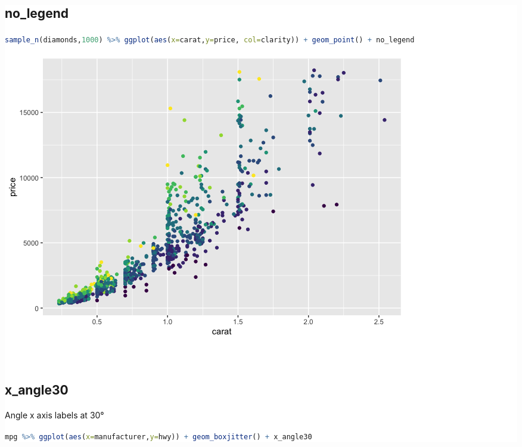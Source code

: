 ## no\_legend

``` r
sample_n(diamonds,1000) %>% ggplot(aes(x=carat,y=price, col=clarity)) + geom_point() + no_legend
```

![](tidyExt_vignette_files/figure-gfm/unnamed-chunk-15-1.png)

<br>

## x\_angle30

Angle x axis labels at 30°

``` r
mpg %>% ggplot(aes(x=manufacturer,y=hwy)) + geom_boxjitter() + x_angle30
```
